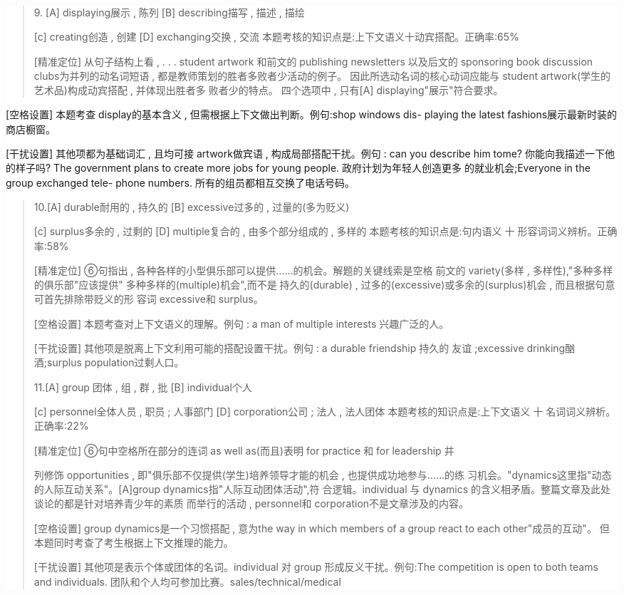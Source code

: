 >
> 9\. \[A\] displaying展示 , 陈列 \[B\] describing描写 , 描述 , 描绘
>
> \[c\] creating创造 , 创建 \[D\] exchanging交换 , 交流
> 本题考核的知识点是:上下文语义十动宾搭配。正确率:65%
>
> \[精准定位\] 从句子结构上看 , . . . student artwork 和前文的
> publishing newsletters 以及后文的 sponsoring book discussion
> clubs为并列的动名词短语 , 都是教师策划的胜者多败者少活动的例子。
> 因此所选动名词的核心动词应能与 student
> artwork(学生的艺术品)构成动宾搭配 , 并体现出胜者多 败者少的特点。
> 四个选项中 , 只有\[A\] displaying"展示"符合要求。

\[空格设置\] 本题考查 display的基本含义 ,
但需根据上下文做出判断。例句:shop windows dis- playing the latest
fashions展示最新时装的商店橱窗。

\[干扰设置\] 其他项都为基础词汇 , 且均可接 artwork做宾语 ,
构成局部搭配干扰。例句 : can you describe him tome?
你能向我描述一下他的样子吗? The government plans to create more jobs for
young people. 政府计划为年轻人创造更多 的就业机会;Everyone in the group
exchanged tele- phone numbers. 所有的组员都相互交换了电话号码。

> 10.\[A\] durable耐用的 , 持久的 \[B\] excessive过多的 ,
> 过量的(多为贬义)
>
> \[c\] surplus多余的 , 过剩的 \[D\] multiple复合的 , 由多个部分组成的 ,
> 多样的 本题考核的知识点是:句内语义 十 形容词词义辨析。正确率:58%
>
> \[精准定位\] ⑥句指出 ,
> 各种各样的小型俱乐部可以提供......的机会。解题的关键线索是空格 前文的
> variety(多样 , 多样性),"多种多样的俱乐部"应该提供"
> 多种多样的(multiple)机会",而不是 持久的(durable) ,
> 过多的(excessive)或多余的(surplus)机会 ,
> 而且根据句意可首先排除带贬义的形 容词 excessive和 surplus。
>
> \[空格设置\] 本题考查对上下文语义的理解。例句 : a man of multiple
> interests 兴趣广泛的人。
>
> \[干扰设置\] 其他项是脱离上下文利用可能的搭配设置干扰。例句 : a
> durable friendship 持久的 友谊 ;excessive drinking酗酒;surplus
> population过剩人口。
>
> 11.\[A\] group 团体 , 组 , 群 , 批 \[B\] individual个人
>
> \[c\] personnel全体人员 , 职员 ; 人事部门 \[D\] corporation公司 ; 法人
> , 法人团体 本题考核的知识点是:上下文语义 十 名词词义辨析。正确率:22%
>
> \[精准定位\] ⑥句中空格所在部分的连词 as well as(而且)表明 for practice
> 和 for leadership 并
>
> 列修饰 opportunities , 即"俱乐部不仅提供(学生)培养领导才能的机会 ,
> 也提供成功地参与......的练
> 习机会。"dynamics这里指"动态的人际互动关系"。\[A\]group
> dynamics指"人际互动团体活动",符 合逻辑。individual 与 dynamics
> 的含义相矛盾。整篇文章及此处谈论的都是针对培养青少年的素质
> 而举行的活动 , personnel和 corporation不是文章涉及的内容。
>
> \[空格设置\] group dynamics是一个习惯搭配 , 意为the way in which
> members of a group react to each other"成员的互动"。
> 但本题同时考查了考生根据上下文推理的能力。
>
> \[干扰设置\] 其他项是表示个体或团体的名词。individual 对 group
> 形成反义干扰。例句:The competition is open to both teams and
> individuals. 团队和个人均可参加比赛。sales/technical/medical